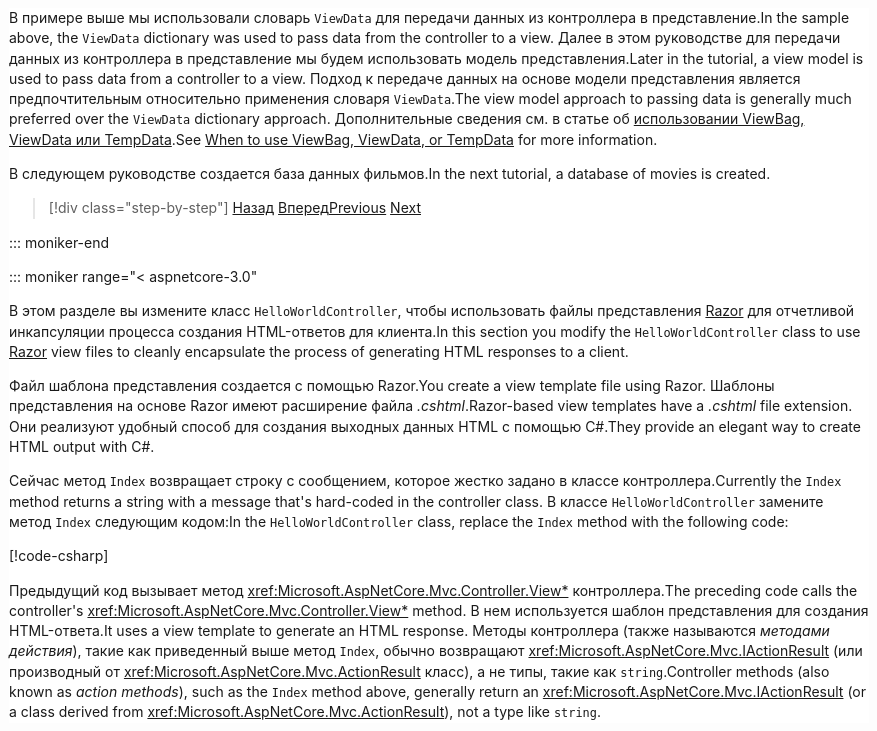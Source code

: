 <span data-ttu-id="5cd56-213">В примере выше мы использовали словарь `ViewData` для передачи данных из контроллера в представление.</span><span class="sxs-lookup"><span data-stu-id="5cd56-213">In the sample above, the `ViewData` dictionary was used to pass data from the controller to a view.</span></span> <span data-ttu-id="5cd56-214">Далее в этом руководстве для передачи данных из контроллера в представление мы будем использовать модель представления.</span><span class="sxs-lookup"><span data-stu-id="5cd56-214">Later in the tutorial, a view model is used to pass data from a controller to a view.</span></span> <span data-ttu-id="5cd56-215">Подход к передаче данных на основе модели представления является предпочтительным относительно применения словаря `ViewData`.</span><span class="sxs-lookup"><span data-stu-id="5cd56-215">The view model approach to passing data is generally much preferred over the `ViewData` dictionary approach.</span></span> <span data-ttu-id="5cd56-216">Дополнительные сведения см. в статье об [использовании ViewBag, ViewData или TempData](https://www.rachelappel.com/when-to-use-viewbag-viewdata-or-tempdata-in-asp-net-mvc-3-applications/).</span><span class="sxs-lookup"><span data-stu-id="5cd56-216">See [When to use ViewBag, ViewData, or TempData](https://www.rachelappel.com/when-to-use-viewbag-viewdata-or-tempdata-in-asp-net-mvc-3-applications/) for more information.</span></span>

<span data-ttu-id="5cd56-217">В следующем руководстве создается база данных фильмов.</span><span class="sxs-lookup"><span data-stu-id="5cd56-217">In the next tutorial, a database of movies is created.</span></span>

> [!div class="step-by-step"]
> <span data-ttu-id="5cd56-218">[Назад](adding-controller.md)
> [Вперед](adding-model.md)</span><span class="sxs-lookup"><span data-stu-id="5cd56-218">[Previous](adding-controller.md)
[Next](adding-model.md)</span></span>

::: moniker-end

::: moniker range="< aspnetcore-3.0"

<span data-ttu-id="5cd56-219">В этом разделе вы измените класс `HelloWorldController`, чтобы использовать файлы представления [Razor](xref:mvc/views/razor) для отчетливой инкапсуляции процесса создания HTML-ответов для клиента.</span><span class="sxs-lookup"><span data-stu-id="5cd56-219">In this section you modify the `HelloWorldController` class to use [Razor](xref:mvc/views/razor) view files to cleanly encapsulate the process of generating HTML responses to a client.</span></span>

<span data-ttu-id="5cd56-220">Файл шаблона представления создается с помощью Razor.</span><span class="sxs-lookup"><span data-stu-id="5cd56-220">You create a view template file using Razor.</span></span> <span data-ttu-id="5cd56-221">Шаблоны представления на основе Razor имеют расширение файла *.cshtml*.</span><span class="sxs-lookup"><span data-stu-id="5cd56-221">Razor-based view templates have a *.cshtml* file extension.</span></span> <span data-ttu-id="5cd56-222">Они реализуют удобный способ для создания выходных данных HTML с помощью C#.</span><span class="sxs-lookup"><span data-stu-id="5cd56-222">They provide an elegant way to create HTML output with C#.</span></span>

<span data-ttu-id="5cd56-223">Сейчас метод `Index` возвращает строку с сообщением, которое жестко задано в классе контроллера.</span><span class="sxs-lookup"><span data-stu-id="5cd56-223">Currently the `Index` method returns a string with a message that's hard-coded in the controller class.</span></span> <span data-ttu-id="5cd56-224">В классе `HelloWorldController` замените метод `Index` следующим кодом:</span><span class="sxs-lookup"><span data-stu-id="5cd56-224">In the `HelloWorldController` class, replace the `Index` method with the following code:</span></span>

[!code-csharp[](~/tutorials/first-mvc-app/start-mvc/sample/MvcMovie/Controllers/HelloWorldController.cs?name=snippet_4)]

<span data-ttu-id="5cd56-225">Предыдущий код вызывает метод <xref:Microsoft.AspNetCore.Mvc.Controller.View*> контроллера.</span><span class="sxs-lookup"><span data-stu-id="5cd56-225">The preceding code calls the controller's <xref:Microsoft.AspNetCore.Mvc.Controller.View*> method.</span></span> <span data-ttu-id="5cd56-226">В нем используется шаблон представления для создания HTML-ответа.</span><span class="sxs-lookup"><span data-stu-id="5cd56-226">It uses a view template to generate an HTML response.</span></span> <span data-ttu-id="5cd56-227">Методы контроллера (также называются *методами действия*), такие как приведенный выше метод `Index`, обычно возвращают <xref:Microsoft.AspNetCore.Mvc.IActionResult> (или производный от <xref:Microsoft.AspNetCore.Mvc.ActionResult> класс), а не типы, такие как `string`.</span><span class="sxs-lookup"><span data-stu-id="5cd56-227">Controller methods (also known as *action methods*), such as the `Index` method above, generally return an <xref:Microsoft.AspNetCore.Mvc.IActionResult> (or a class derived from <xref:Microsoft.AspNetCore.Mvc.ActionResult>), not a type like `string`.</span></span>
